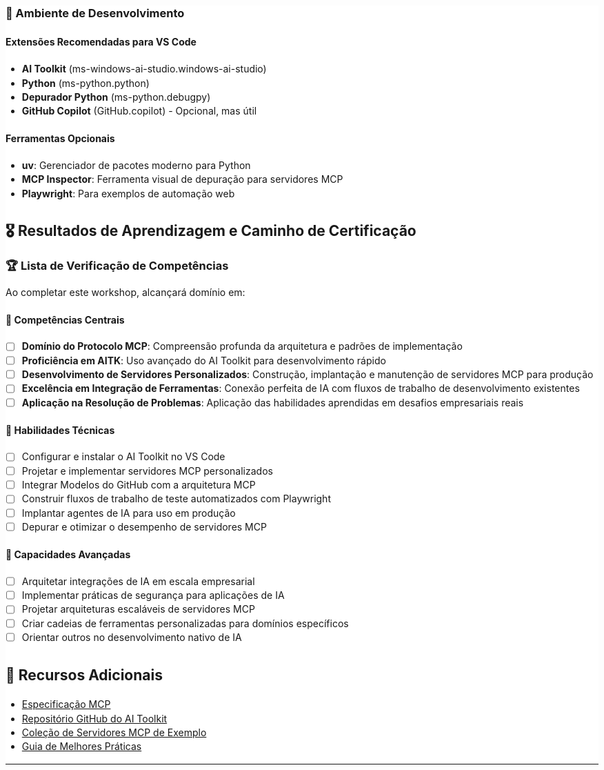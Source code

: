 ### 🔧 Ambiente de Desenvolvimento

#### Extensões Recomendadas para VS Code

- **AI Toolkit** (ms-windows-ai-studio.windows-ai-studio)
- **Python** (ms-python.python)
- **Depurador Python** (ms-python.debugpy)
- **GitHub Copilot** (GitHub.copilot) - Opcional, mas útil

#### Ferramentas Opcionais

- **uv**: Gerenciador de pacotes moderno para Python
- **MCP Inspector**: Ferramenta visual de depuração para servidores MCP
- **Playwright**: Para exemplos de automação web

## 🎖️ Resultados de Aprendizagem e Caminho de Certificação

### 🏆 Lista de Verificação de Competências

Ao completar este workshop, alcançará domínio em:

#### 🎯 Competências Centrais

- [ ] **Domínio do Protocolo MCP**: Compreensão profunda da arquitetura e padrões de implementação
- [ ] **Proficiência em AITK**: Uso avançado do AI Toolkit para desenvolvimento rápido
- [ ] **Desenvolvimento de Servidores Personalizados**: Construção, implantação e manutenção de servidores MCP para produção
- [ ] **Excelência em Integração de Ferramentas**: Conexão perfeita de IA com fluxos de trabalho de desenvolvimento existentes
- [ ] **Aplicação na Resolução de Problemas**: Aplicação das habilidades aprendidas em desafios empresariais reais

#### 🔧 Habilidades Técnicas

- [ ] Configurar e instalar o AI Toolkit no VS Code
- [ ] Projetar e implementar servidores MCP personalizados
- [ ] Integrar Modelos do GitHub com a arquitetura MCP
- [ ] Construir fluxos de trabalho de teste automatizados com Playwright
- [ ] Implantar agentes de IA para uso em produção
- [ ] Depurar e otimizar o desempenho de servidores MCP

#### 🚀 Capacidades Avançadas

- [ ] Arquitetar integrações de IA em escala empresarial
- [ ] Implementar práticas de segurança para aplicações de IA
- [ ] Projetar arquiteturas escaláveis de servidores MCP
- [ ] Criar cadeias de ferramentas personalizadas para domínios específicos
- [ ] Orientar outros no desenvolvimento nativo de IA

## 📖 Recursos Adicionais

- [Especificação MCP](https://modelcontextprotocol.io/docs)
- [Repositório GitHub do AI Toolkit](https://github.com/microsoft/vscode-ai-toolkit)
- [Coleção de Servidores MCP de Exemplo](https://github.com/modelcontextprotocol/servers)
- [Guia de Melhores Práticas](https://modelcontextprotocol.io/docs/best-practices)

---